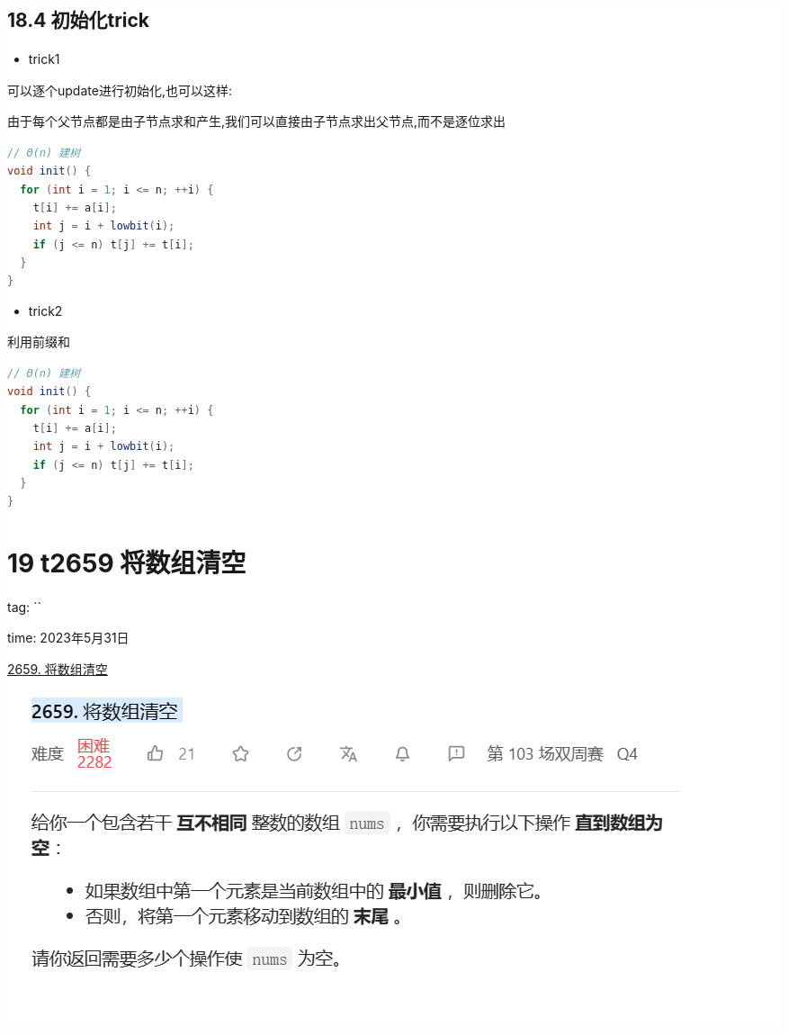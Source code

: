 ## 18.4 初始化trick

* trick1

可以逐个update进行初始化,也可以这样:

由于每个父节点都是由子节点求和产生,我们可以直接由子节点求出父节点,而不是逐位求出

```java
// Θ(n) 建树
void init() {
  for (int i = 1; i <= n; ++i) {
    t[i] += a[i];
    int j = i + lowbit(i);
    if (j <= n) t[j] += t[i];
  }
}
```

* trick2

利用前缀和

```java
// Θ(n) 建树
void init() {
  for (int i = 1; i <= n; ++i) {
    t[i] += a[i];
    int j = i + lowbit(i);
    if (j <= n) t[j] += t[i];
  }
}
```

# 19 t2659 将数组清空

tag: ``

time: 2023年5月31日

[2659. 将数组清空](https://leetcode.cn/problems/make-array-empty/)

![image-20230531155909062](../pics/数据结构/image-20230531155909062.png)
